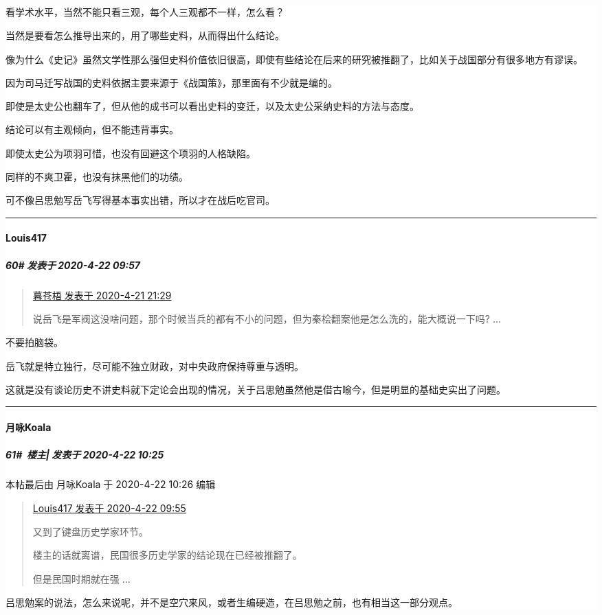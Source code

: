 看学术水平，当然不能只看三观，每个人三观都不一样，怎么看？

当然是要看怎么推导出来的，用了哪些史料，从而得出什么结论。

像为什么《史记》虽然文学性那么强但史料价值依旧很高，即使有些结论在后来的研究被推翻了，比如关于战国部分有很多地方有谬误。

因为司马迁写战国的史料依据主要来源于《战国策》，那里面有不少就是编的。

即使是太史公也翻车了，但从他的成书可以看出史料的变迁，以及太史公采纳史料的方法与态度。

结论可以有主观倾向，但不能违背事实。

即使太史公为项羽可惜，也没有回避这个项羽的人格缺陷。

同样的不爽卫霍，也没有抹黑他们的功绩。


可不像吕思勉写岳飞写得基本事实出错，所以才在战后吃官司。







*****

####  Louis417  
##### 60#       发表于 2020-4-22 09:57



<blockquote><a href="httphttps://bbs.saraba1st.com/2b/forum.php?mod=redirect&amp;goto=findpost&amp;pid=47158116&amp;ptid=1925359" target="_blank">暮苍梧 发表于 2020-4-21 21:29</a>

说岳飞是军阀这没啥问题，那个时候当兵的都有不小的问题，但为秦桧翻案他是怎么洗的，能大概说一下吗? ...</blockquote>
不要拍脑袋。

岳飞就是特立独行，尽可能不独立财政，对中央政府保持尊重与透明。


这就是没有谈论历史不讲史料就下定论会出现的情况，关于吕思勉虽然他是借古喻今，但是明显的基础史实出了问题。







*****

####  月咏Koala  
##### 61#         楼主| 发表于 2020-4-22 10:25



 本帖最后由 月咏Koala 于 2020-4-22 10:26 编辑 
<blockquote><a href="httphttps://bbs.saraba1st.com/2b/forum.php?mod=redirect&amp;goto=findpost&amp;pid=47161466&amp;ptid=1925359" target="_blank">Louis417 发表于 2020-4-22 09:55</a>

又到了键盘历史学家环节。

楼主的话就离谱，民国很多历史学家的结论现在已经被推翻了。

但是民国时期就在强 ...</blockquote>
吕思勉案的说法，怎么来说呢，并不是空穴来风，或者生编硬造，在吕思勉之前，也有相当这一部分观点。
